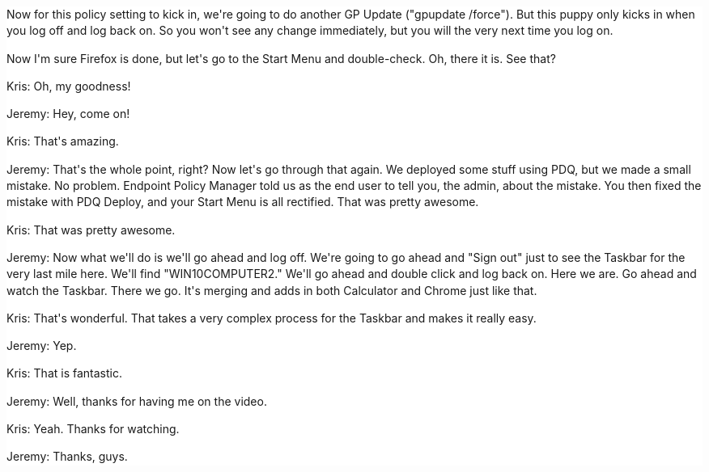 Now for this policy setting to kick in, we're going to do another GP Update ("gpupdate /force"). But this puppy only kicks in when you log off and log back on. So you won't see any change immediately, but you will the very next time you log on.

Now I'm sure Firefox is done, but let's go to the Start Menu and double-check. Oh, there it is. See that?

Kris: Oh, my goodness!

Jeremy: Hey, come on!

Kris: That's amazing.

Jeremy: That's the whole point, right? Now let's go through that again. We deployed some stuff using PDQ, but we made a small mistake. No problem. Endpoint Policy Manager told us as the end user to tell you, the admin, about the mistake. You then fixed the mistake with PDQ Deploy, and your Start Menu is all rectified. That was pretty awesome.

Kris: That was pretty awesome.

Jeremy: Now what we'll do is we'll go ahead and log off. We're going to go ahead and "Sign out" just to see the Taskbar for the very last mile here. We'll find "WIN10COMPUTER2." We'll go ahead and double click and log back on. Here we are. Go ahead and watch the Taskbar. There we go. It's merging and adds in both Calculator and Chrome just like that.

Kris: That's wonderful. That takes a very complex process for the Taskbar and makes it really easy.

Jeremy: Yep.

Kris: That is fantastic.

Jeremy: Well, thanks for having me on the video.

Kris: Yeah. Thanks for watching.

Jeremy: Thanks, guys.